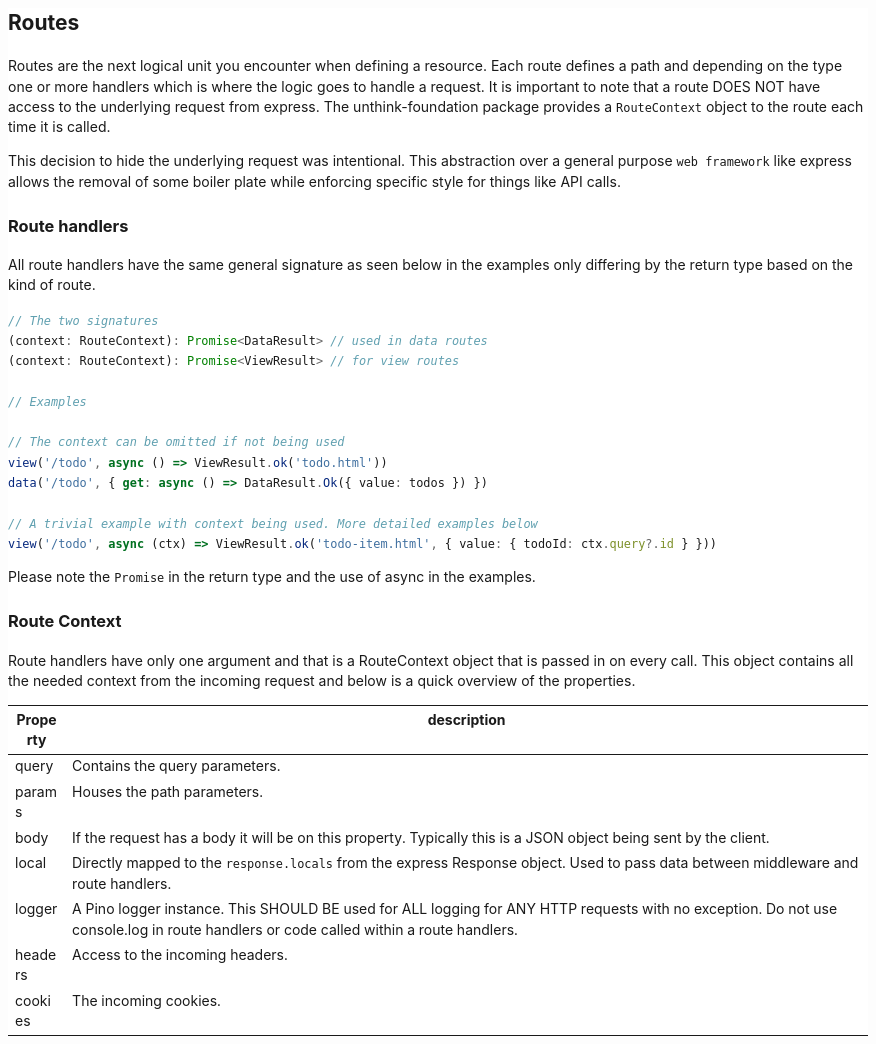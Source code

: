 ## Routes

Routes are the next logical unit you encounter when defining a resource. Each route defines a path and depending on the
type one or more handlers which is where the logic goes to handle a request. It is important to note that a route
DOES NOT have access to the underlying request from express. The unthink-foundation package provides a `RouteContext`
object to the route each time it is called. 

This decision to hide the underlying request was intentional. This abstraction over a general purpose
`web framework` like express allows the removal of some boiler plate while enforcing specific style for things
like API calls.

### Route handlers
All route handlers have the same general signature as seen below in the examples
only differing by the return type based on the kind of route. 

```typescript
// The two signatures
(context: RouteContext): Promise<DataResult> // used in data routes
(context: RouteContext): Promise<ViewResult> // for view routes

// Examples

// The context can be omitted if not being used
view('/todo', async () => ViewResult.ok('todo.html'))
data('/todo', { get: async () => DataResult.Ok({ value: todos }) }) 

// A trivial example with context being used. More detailed examples below
view('/todo', async (ctx) => ViewResult.ok('todo-item.html', { value: { todoId: ctx.query?.id } }))
``` 

Please note the `Promise` in the return type and the use of async in the examples.

### Route Context
Route handlers have only one argument and that is a RouteContext object that is passed in on every call. This object
contains all the needed context from the incoming request and below is a quick overview of the properties.

| Property | description |
|----------|---------|
| query | Contains the query parameters.  |
| params | Houses the path parameters. |
| body | If the request has a body it will be on this property. Typically this is a JSON object being sent by the client. |
| local | Directly mapped to the `response.locals` from the express Response object. Used to pass data between middleware and route handlers. |
| logger | A Pino logger instance. This SHOULD BE used for ALL logging for ANY HTTP requests with no exception. Do not use console.log in route handlers or code called within a route handlers. |
| headers | Access to the incoming headers. |
| cookies | The incoming cookies. |
